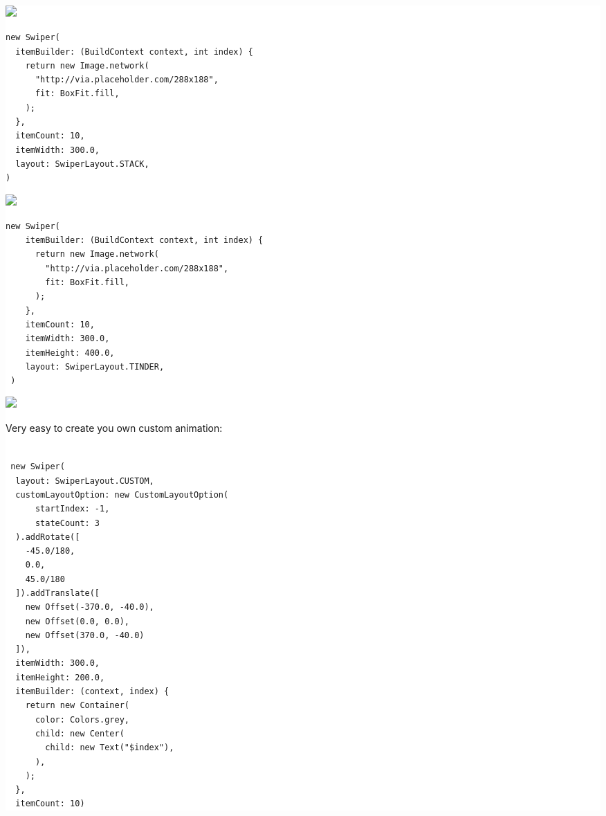 

![](https://github.com/jzoom/images/raw/master/layout2.gif)

```
new Swiper(
  itemBuilder: (BuildContext context, int index) {
    return new Image.network(
      "http://via.placeholder.com/288x188",
      fit: BoxFit.fill,
    );
  },
  itemCount: 10,
  itemWidth: 300.0,
  layout: SwiperLayout.STACK,
)
```

![](https://github.com/jzoom/images/raw/master/layout3.gif)

```
new Swiper(
    itemBuilder: (BuildContext context, int index) {
      return new Image.network(
        "http://via.placeholder.com/288x188",
        fit: BoxFit.fill,
      );
    },
    itemCount: 10,
    itemWidth: 300.0,
    itemHeight: 400.0,
    layout: SwiperLayout.TINDER,
 )
```


![](https://github.com/jzoom/images/raw/master/layout4.gif)

Very easy to create you own custom animation:
```

 new Swiper(
  layout: SwiperLayout.CUSTOM,
  customLayoutOption: new CustomLayoutOption(
      startIndex: -1,
      stateCount: 3
  ).addRotate([
    -45.0/180,
    0.0,
    45.0/180
  ]).addTranslate([
    new Offset(-370.0, -40.0),
    new Offset(0.0, 0.0),
    new Offset(370.0, -40.0)
  ]),
  itemWidth: 300.0,
  itemHeight: 200.0,
  itemBuilder: (context, index) {
    return new Container(
      color: Colors.grey,
      child: new Center(
        child: new Text("$index"),
      ),
    );
  },
  itemCount: 10)
```